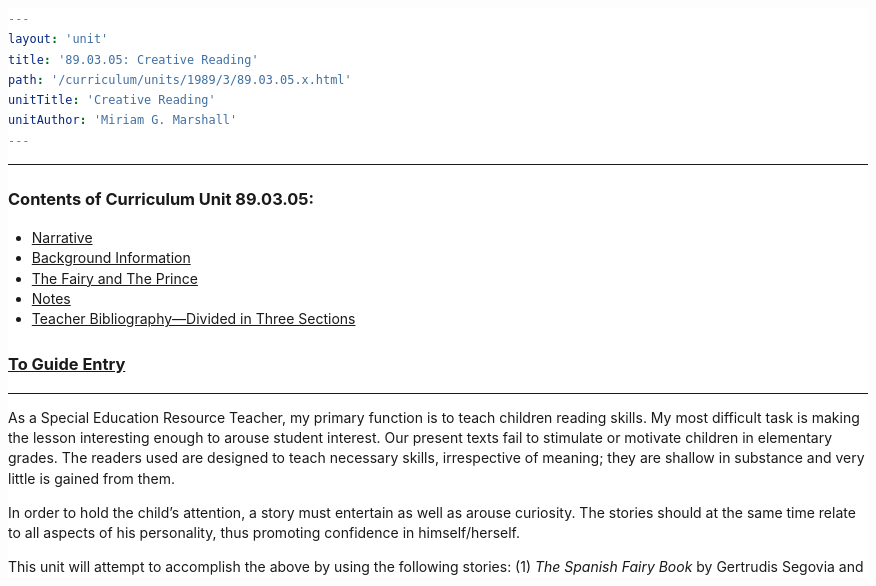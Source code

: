 ```yaml
---
layout: 'unit'
title: '89.03.05: Creative Reading'
path: '/curriculum/units/1989/3/89.03.05.x.html'
unitTitle: 'Creative Reading'
unitAuthor: 'Miriam G. Marshall'
---
```


<body>
<hr/>
 <h3>
  Contents of Curriculum Unit 89.03.05:
 </h3>
 <ul>
  <a href="#a">
   <li>
    Narrative
   </li>
  </a>
  <a href="#b">
   <li>
    Background Information
   </li>
  </a>
  <a href="#c">
   <li>
    The Fairy and The Prince
   </li>
  </a>
  <a href="#d">
   <li>
    Notes
   </li>
  </a>
  <a href="#e">
   <li>
    Teacher Bibliography—Divided in Three Sections
   </li>
  </a>
 </ul>
 <h3>
  <a href="../../../guides/1989/3/89.03.05.x.html">
   To Guide Entry
  </a>
 </h3>
<hr/>
 As a Special Education Resource Teacher, my primary function is to teach children reading skills. My most difficult task is making the lesson interesting enough to arouse student interest. Our present texts fail to stimulate or motivate children in elementary grades. The readers used are designed to teach necessary skills, irrespective of meaning; they are shallow in substance and very little is gained from them.
 <p>
  In order to hold the child’s attention, a story must entertain as well as arouse curiosity. The stories should at the same time relate to all aspects of his personality, thus promoting confidence in himself/herself.
 </p>
 <p>
  This unit will attempt to accomplish the above by using the following stories: (1)
  <i>
   The Spanish Fairy Book
  </i>
  by Gertrudis Segovia and